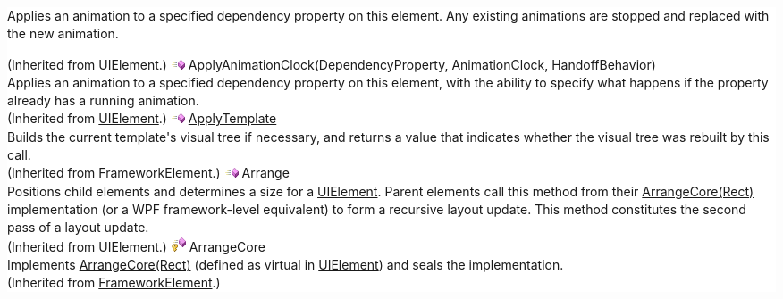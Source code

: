 Applies an animation to a specified dependency property on this element. Any existing animations are stopped and replaced with the new animation.
</div>
(Inherited from <a href="http://msdn.microsoft.com/en-us/library/ms590078" data-raw-source="[UIElement](http://msdn.microsoft.com/en-us/library/ms590078)">UIElement</a>.)</td>
</tr>
<tr class="odd">
<td><img src="/patterns-practices/reference/images/public-method.gif" alt="Public method"/></td>
<td><a href="http://msdn.microsoft.com/en-us/library/ms598902" data-raw-source="[ApplyAnimationClock(DependencyProperty, AnimationClock, HandoffBehavior)](http://msdn.microsoft.com/en-us/library/ms598902)">ApplyAnimationClock(DependencyProperty, AnimationClock, HandoffBehavior)</a></td>
<td><div class="summary">
Applies an animation to a specified dependency property on this element, with the ability to specify what happens if the property already has a running animation.
</div>
(Inherited from <a href="http://msdn.microsoft.com/en-us/library/ms590078" data-raw-source="[UIElement](http://msdn.microsoft.com/en-us/library/ms590078)">UIElement</a>.)</td>
</tr>
<tr class="even">
<td><img src="/patterns-practices/reference/images/public-method.gif" alt="Public method"/></td>
<td><a href="http://msdn.microsoft.com/en-us/library/ms598092" data-raw-source="[ApplyTemplate](http://msdn.microsoft.com/en-us/library/ms598092)">ApplyTemplate</a></td>
<td><div class="summary">
Builds the current template&#39;s visual tree if necessary, and returns a value that indicates whether the visual tree was rebuilt by this call.
</div>
(Inherited from <a href="http://msdn.microsoft.com/en-us/library/ms602714" data-raw-source="[FrameworkElement](http://msdn.microsoft.com/en-us/library/ms602714)">FrameworkElement</a>.)</td>
</tr>
<tr class="odd">
<td><img src="/patterns-practices/reference/images/public-method.gif" alt="Public method"/></td>
<td><a href="http://msdn.microsoft.com/en-us/library/ms598904" data-raw-source="[Arrange](http://msdn.microsoft.com/en-us/library/ms598904)">Arrange</a></td>
<td><div class="summary">
Positions child elements and determines a size for a <a href="http://msdn.microsoft.com/en-us/library/ms590078" data-raw-source="[UIElement](http://msdn.microsoft.com/en-us/library/ms590078)">UIElement</a>. Parent elements call this method from their <a href="http://msdn.microsoft.com/en-us/library/ms598903" data-raw-source="[ArrangeCore(Rect)](http://msdn.microsoft.com/en-us/library/ms598903)">ArrangeCore(Rect)</a> implementation (or a WPF framework-level equivalent) to form a recursive layout update. This method constitutes the second pass of a layout update.
</div>
(Inherited from <a href="http://msdn.microsoft.com/en-us/library/ms590078" data-raw-source="[UIElement](http://msdn.microsoft.com/en-us/library/ms590078)">UIElement</a>.)</td>
</tr>
<tr class="even">
<td><img src="/patterns-practices/reference/images/protmethod.gif" alt="Protected method"/></td>
<td><a href="http://msdn.microsoft.com/en-us/library/ms598095" data-raw-source="[ArrangeCore](http://msdn.microsoft.com/en-us/library/ms598095)">ArrangeCore</a></td>
<td><div class="summary">
Implements <a href="http://msdn.microsoft.com/en-us/library/ms598903" data-raw-source="[ArrangeCore(Rect)](http://msdn.microsoft.com/en-us/library/ms598903)">ArrangeCore(Rect)</a> (defined as virtual in <a href="http://msdn.microsoft.com/en-us/library/ms590078" data-raw-source="[UIElement](http://msdn.microsoft.com/en-us/library/ms590078)">UIElement</a>) and seals the implementation.
</div>
(Inherited from <a href="http://msdn.microsoft.com/en-us/library/ms602714" data-raw-source="[FrameworkElement](http://msdn.microsoft.com/en-us/library/ms602714)">FrameworkElement</a>.)</td>
</tr>